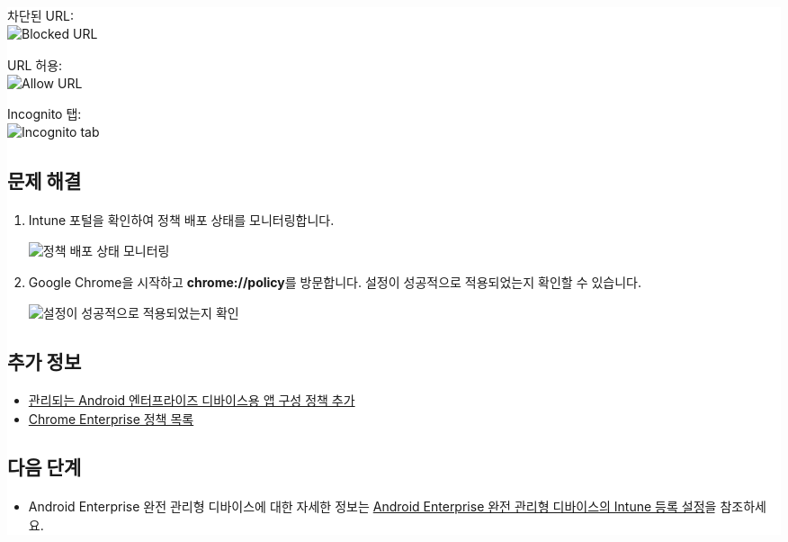    차단된 URL:<br>
   <img alt="Blocked URL" src="~/apps/media/apps-configure-chrome-android/blocked-url.png" width="350">

   URL 허용:<br>
   <img alt="Allow URL" src="~/apps/media/apps-configure-chrome-android/allowed-url.png" width="350">

   Incognito 탭:<br>
   <img alt="Incognito tab" src="~/apps/media/apps-configure-chrome-android/incognito-tab.png" width="350">

## <a name="troubleshooting"></a>문제 해결

1. Intune 포털을 확인하여 정책 배포 상태를 모니터링합니다.

    ![정책 배포 상태 모니터링](~/apps/media/apps-configure-chrome-android/monitor-status.png)

2. Google Chrome을 시작하고 **chrome://policy**를 방문합니다. 설정이 성공적으로 적용되었는지 확인할 수 있습니다.

    ![설정이 성공적으로 적용되었는지 확인](~/apps/media/apps-configure-chrome-android/confirm.png)

## <a name="additional-information"></a>추가 정보

- [관리되는 Android 엔터프라이즈 디바이스용 앱 구성 정책 추가](~/app-configuration-policies-use-android.md)
- [Chrome Enterprise 정책 목록](https://cloud.google.com/docs/chrome-enterprise/policies/)

## <a name="next-steps"></a>다음 단계

- Android Enterprise 완전 관리형 디바이스에 대한 자세한 정보는 [Android Enterprise 완전 관리형 디바이스의 Intune 등록 설정](~/enrollment/android-fully-managed-enroll.md)을 참조하세요.

